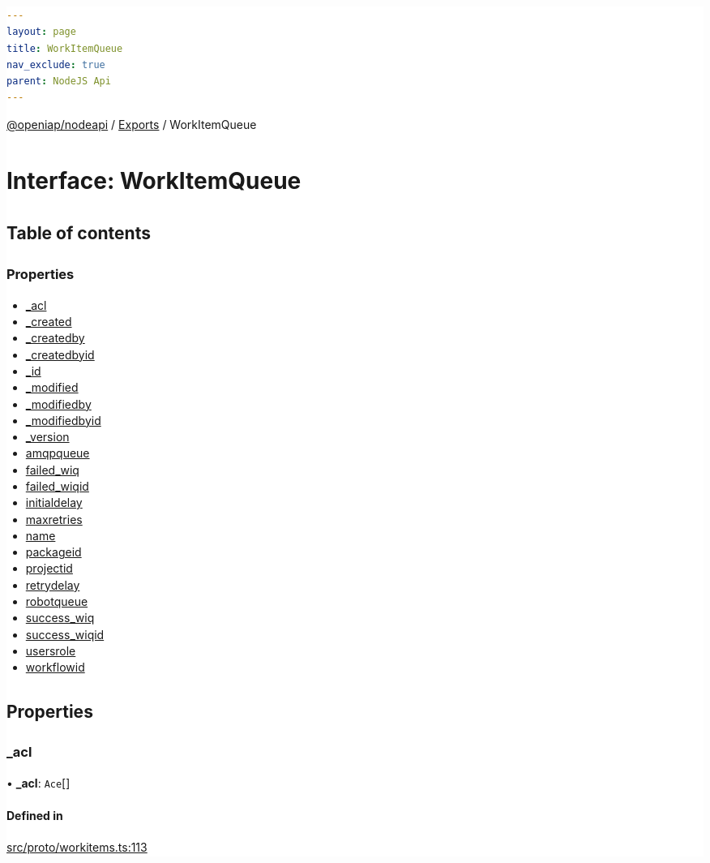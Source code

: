 ```yaml
---
layout: page
title: WorkItemQueue
nav_exclude: true
parent: NodeJS Api
---
```

[@openiap/nodeapi](../README.html) / [Exports](../modules.html) / WorkItemQueue

# Interface: WorkItemQueue

## Table of contents

### Properties

- [\_acl](WorkItemQueue.html#_acl)
- [\_created](WorkItemQueue.html#_created)
- [\_createdby](WorkItemQueue.html#_createdby)
- [\_createdbyid](WorkItemQueue.html#_createdbyid)
- [\_id](WorkItemQueue.html#_id)
- [\_modified](WorkItemQueue.html#_modified)
- [\_modifiedby](WorkItemQueue.html#_modifiedby)
- [\_modifiedbyid](WorkItemQueue.html#_modifiedbyid)
- [\_version](WorkItemQueue.html#_version)
- [amqpqueue](WorkItemQueue.html#amqpqueue)
- [failed\_wiq](WorkItemQueue.html#failed_wiq)
- [failed\_wiqid](WorkItemQueue.html#failed_wiqid)
- [initialdelay](WorkItemQueue.html#initialdelay)
- [maxretries](WorkItemQueue.html#maxretries)
- [name](WorkItemQueue.html#name)
- [packageid](WorkItemQueue.html#packageid)
- [projectid](WorkItemQueue.html#projectid)
- [retrydelay](WorkItemQueue.html#retrydelay)
- [robotqueue](WorkItemQueue.html#robotqueue)
- [success\_wiq](WorkItemQueue.html#success_wiq)
- [success\_wiqid](WorkItemQueue.html#success_wiqid)
- [usersrole](WorkItemQueue.html#usersrole)
- [workflowid](WorkItemQueue.html#workflowid)

## Properties

### \_acl

• **\_acl**: `Ace`[]

#### Defined in

[src/proto/workitems.ts:113](https://github.com/openiap/nodeapi/blob/a6b5438/src/proto/workitems.ts#L113)
